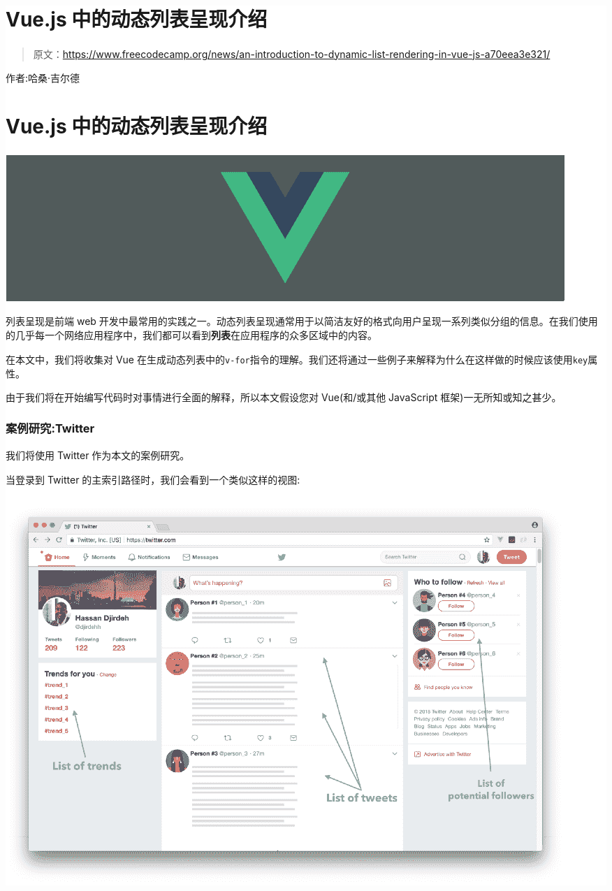 # Vue.js 中的动态列表呈现介绍

> 原文：<https://www.freecodecamp.org/news/an-introduction-to-dynamic-list-rendering-in-vue-js-a70eea3e321/>

作者:哈桑·吉尔德

# Vue.js 中的动态列表呈现介绍

![1*smV1EYFRTT4wGha020XFIA](img/dd247aeafb85053733695af95280753f.png)

列表呈现是前端 web 开发中最常用的实践之一。动态列表呈现通常用于以简洁友好的格式向用户呈现一系列类似分组的信息。在我们使用的几乎每一个网络应用程序中，我们都可以看到**列表**在应用程序的众多区域中的内容。

在本文中，我们将收集对 Vue 在生成动态列表中的`v-for`指令的理解。我们还将通过一些例子来解释为什么在这样做的时候应该使用`key`属性。

由于我们将在开始编写代码时对事情进行全面的解释，所以本文假设您对 Vue(和/或其他 JavaScript 框架)一无所知或知之甚少。

### 案例研究:Twitter

我们将使用 Twitter 作为本文的案例研究。

当登录到 Twitter 的主索引路径时，我们会看到一个类似这样的视图:

![0*yAgKZT2NuFjBWWbC](img/9afcac1a5fcf59a8b2a53d231788eef5.png)
